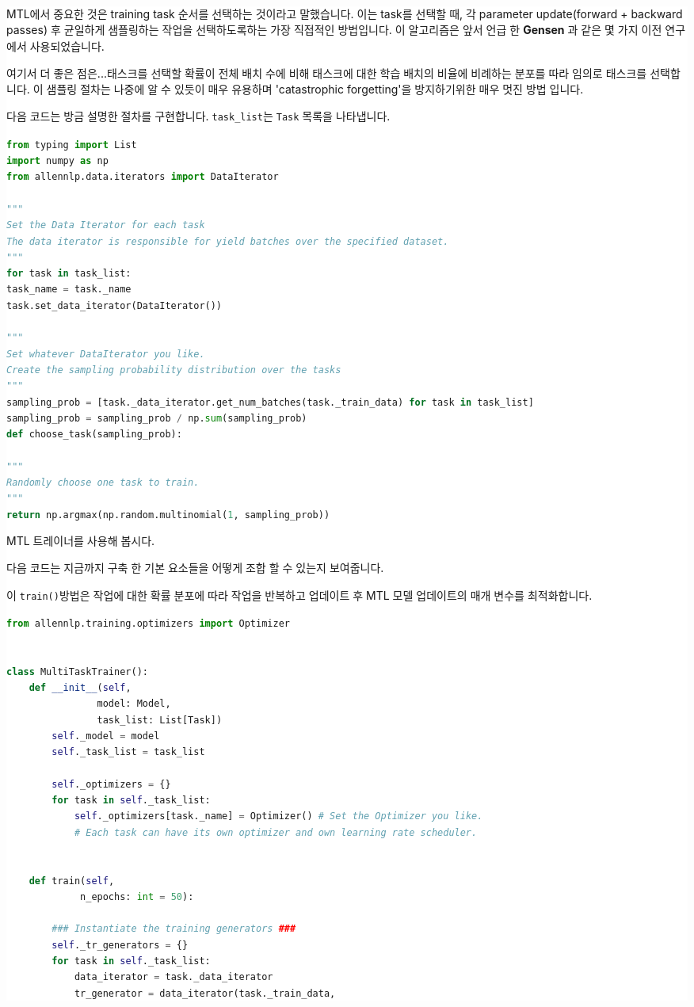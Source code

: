 
MTL에서 중요한 것은 training task 순서를 선택하는 것이라고 말했습니다. 이는 task를 선택할 때, 각 parameter update(forward + backward passes) 후 균일하게 샘플링하는 작업을 선택하도록하는 가장 직접적인 방법입니다. 이 알고리즘은 앞서 언급 한 **Gensen** 과 같은 몇 가지 이전 연구에서 사용되었습니다.

 여기서 더 좋은 점은...태스크를 선택할 확률이 전체 배치 수에 비해 태스크에 대한 학습 배치의 비율에 비례하는 분포를 따라 임의로 태스크를 선택합니다. 이 샘플링 절차는 나중에 알 수 있듯이 매우 유용하며 'catastrophic forgetting'을 방지하기위한 매우 멋진 방법 입니다.

다음 코드는 방금 설명한 절차를 구현합니다. `task_list`는 `Task` 목록을 나타냅니다.

~~~python
from typing import List
import numpy as np
from allennlp.data.iterators import DataIterator

"""
Set the Data Iterator for each task
The data iterator is responsible for yield batches over the specified dataset.
"""
for task in task_list:
task_name = task._name
task.set_data_iterator(DataIterator())

"""
Set whatever DataIterator you like.
Create the sampling probability distribution over the tasks
"""
sampling_prob = [task._data_iterator.get_num_batches(task._train_data) for task in task_list]
sampling_prob = sampling_prob / np.sum(sampling_prob)
def choose_task(sampling_prob):

"""
Randomly choose one task to train.
"""
return np.argmax(np.random.multinomial(1, sampling_prob))
~~~

MTL 트레이너를 사용해 봅시다.

다음 코드는 지금까지 구축 한 기본 요소들을 어떻게 조합 할 수 있는지 보여줍니다.

이 `train()`방법은 작업에 대한 확률 분포에 따라 작업을 반복하고 업데이트 후 MTL 모델 업데이트의 매개 변수를 최적화합니다.

~~~python
from allennlp.training.optimizers import Optimizer


class MultiTaskTrainer():
    def __init__(self,
                model: Model,
                task_list: List[Task])
        self._model = model
        self._task_list = task_list

        self._optimizers = {}
        for task in self._task_list:
            self._optimizers[task._name] = Optimizer() # Set the Optimizer you like.
            # Each task can have its own optimizer and own learning rate scheduler.


    def train(self,
             n_epochs: int = 50):

        ### Instantiate the training generators ###
        self._tr_generators = {}
        for task in self._task_list:
            data_iterator = task._data_iterator
            tr_generator = data_iterator(task._train_data,
~~~

[논문]: https://arxiv.org/abs/1811.06031
[코드]: https://github.com/huggingface/hmtl
[온라인 데모]: https://huggingface.co/hmtl/
[blog post on Universal Word and Sentence Embeddings📚]: https://medium.com/huggingface/universal-word-sentence-embeddings-ce48ddc8fc3a
[**GLUE 벤치 마크**]: https://gluebenchmark.com/
[블로그 포스트]: http://ruder.io/multi-task-learning-nlp/
[Hugging Face]: https://huggingface.co/
[AllenNLP 온보드 자습서]: https://allennlp.org/tutorials
[allennlp.models.model.Model]: https://allenai.github.io/allennlp-docs/api/allennlp.models.model.html
[완벽한 코드]: https://github.com/huggingface/hmtl
[MQAN]: https://einstein.ai/research/blog/the-natural-language-decathlon
[Multitask Learning]: https://link.springer.com/article/10.1023/A:1007379606734
[A Unified Architecture for Natural Language Processing: Deep Neural Networks with Multitask Learning]: https://ronan.collobert.com/pub/matos/2008_nlp_icml.pdf
[Sebastian Ruder]: https://medium.com/@sebastianruder
[Learning what to share between loosely related tasks]: https://arxiv.org/abs/1705.08142
[Supervised Learning of Universal Sentence Representations from Natural Language Inference Data]: https://arxiv.org/abs/1705.02364
[Learning General Purpose Distributed Sentence Representations via Large Scale Multi-task Learning]: https://arxiv.org/abs/1804.00079
[A Joint Many-Task Model: Growing a Neural Network for Multiple NLP Tasks]: https://arxiv.org/abs/1611.01587
[The Natural Language Decathlon: Multitask Learning as Question Answering]: https://arxiv.org/abs/1806.08730
[SentEval]: https://arxiv.org/abs/1803.05449
[An Evaluation Toolkit for Universal Sentence Representations]: https://arxiv.org/abs/1803.05449
